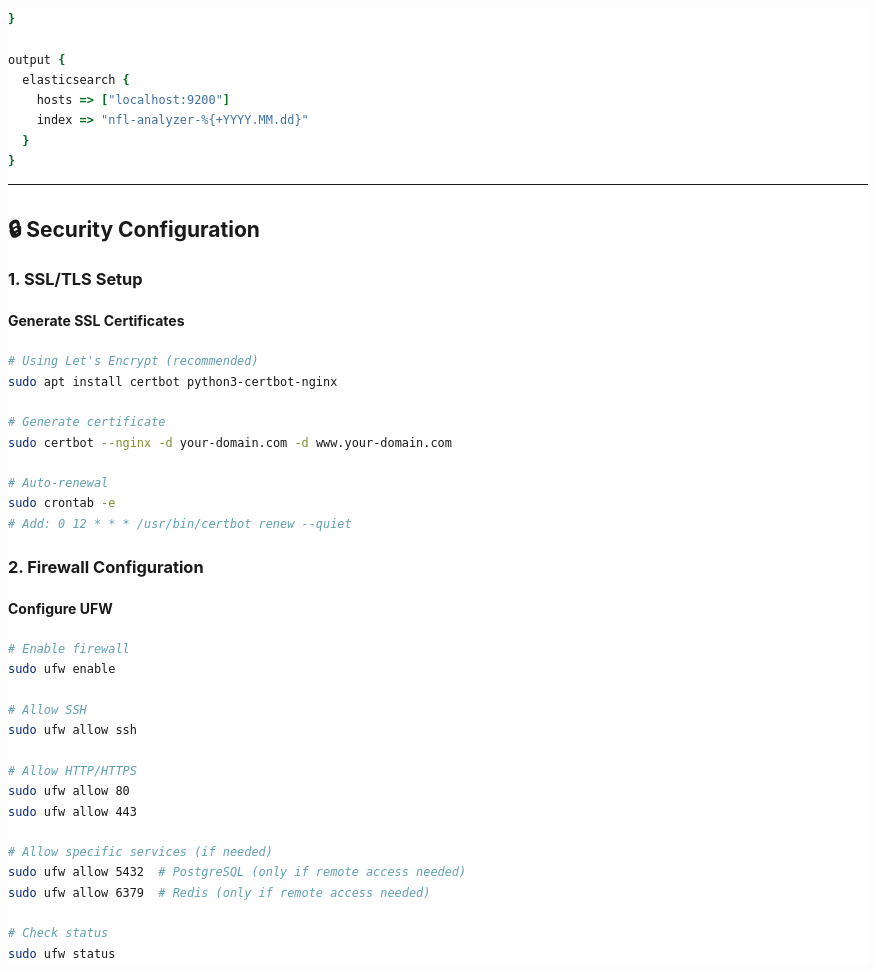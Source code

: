 ```ruby
}

output {
  elasticsearch {
    hosts => ["localhost:9200"]
    index => "nfl-analyzer-%{+YYYY.MM.dd}"
  }
}
```

---

## 🔒 Security Configuration

### 1. SSL/TLS Setup

#### Generate SSL Certificates
```bash
# Using Let's Encrypt (recommended)
sudo apt install certbot python3-certbot-nginx

# Generate certificate
sudo certbot --nginx -d your-domain.com -d www.your-domain.com

# Auto-renewal
sudo crontab -e
# Add: 0 12 * * * /usr/bin/certbot renew --quiet
```

### 2. Firewall Configuration

#### Configure UFW
```bash
# Enable firewall
sudo ufw enable

# Allow SSH
sudo ufw allow ssh

# Allow HTTP/HTTPS
sudo ufw allow 80
sudo ufw allow 443

# Allow specific services (if needed)
sudo ufw allow 5432  # PostgreSQL (only if remote access needed)
sudo ufw allow 6379  # Redis (only if remote access needed)

# Check status
sudo ufw status
```

